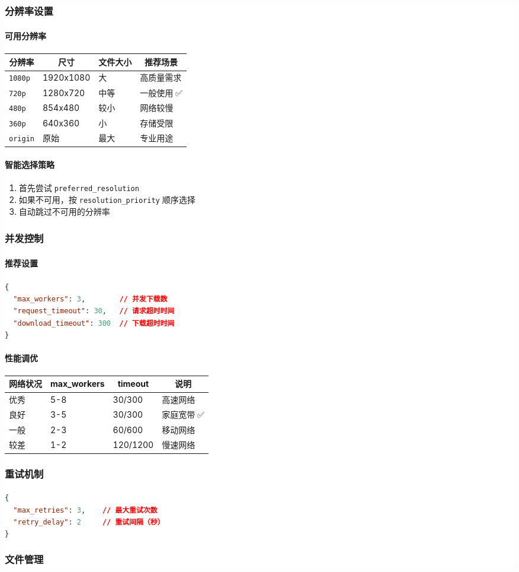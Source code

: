### 分辨率设置

#### 可用分辨率
| 分辨率 | 尺寸 | 文件大小 | 推荐场景 |
|--------|------|----------|----------|
| `1080p` | 1920x1080 | 大 | 高质量需求 |
| `720p` | 1280x720 | 中等 | 一般使用 ✅ |
| `480p` | 854x480 | 较小 | 网络较慢 |
| `360p` | 640x360 | 小 | 存储受限 |
| `origin` | 原始 | 最大 | 专业用途 |

#### 智能选择策略
1. 首先尝试 `preferred_resolution`
2. 如果不可用，按 `resolution_priority` 顺序选择
3. 自动跳过不可用的分辨率

### 并发控制

#### 推荐设置
```json
{
  "max_workers": 3,        // 并发下载数
  "request_timeout": 30,   // 请求超时时间
  "download_timeout": 300  // 下载超时时间
}
```

#### 性能调优

| 网络状况 | max_workers | timeout | 说明 |
|----------|-------------|---------|------|
| 优秀 | 5-8 | 30/300 | 高速网络 |
| 良好 | 3-5 | 30/300 | 家庭宽带 ✅ |
| 一般 | 2-3 | 60/600 | 移动网络 |
| 较差 | 1-2 | 120/1200 | 慢速网络 |

### 重试机制

```json
{
  "max_retries": 3,    // 最大重试次数
  "retry_delay": 2     // 重试间隔（秒）
}
```

### 文件管理
